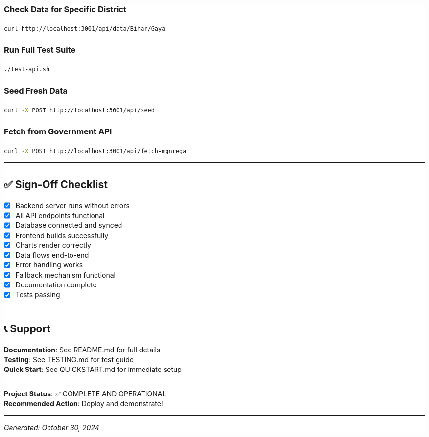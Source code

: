 ### Check Data for Specific District
```bash
curl http://localhost:3001/api/data/Bihar/Gaya
```

### Run Full Test Suite
```bash
./test-api.sh
```

### Seed Fresh Data
```bash
curl -X POST http://localhost:3001/api/seed
```

### Fetch from Government API
```bash
curl -X POST http://localhost:3001/api/fetch-mgnrega
```

---

## ✅ Sign-Off Checklist

- [x] Backend server runs without errors
- [x] All API endpoints functional
- [x] Database connected and synced
- [x] Frontend builds successfully
- [x] Charts render correctly
- [x] Data flows end-to-end
- [x] Error handling works
- [x] Fallback mechanism functional
- [x] Documentation complete
- [x] Tests passing

---

## 📞 Support

**Documentation**: See README.md for full details  
**Testing**: See TESTING.md for test guide  
**Quick Start**: See QUICKSTART.md for immediate setup  

---

**Project Status**: ✅ COMPLETE AND OPERATIONAL  
**Recommended Action**: Deploy and demonstrate!  

---

*Generated: October 30, 2024*
